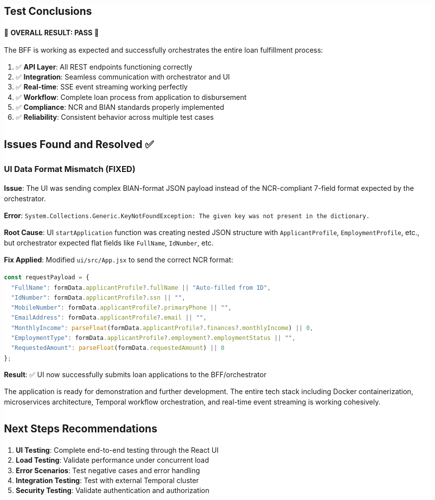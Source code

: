 ## Test Conclusions

🎉 **OVERALL RESULT: PASS** 🎉

The BFF is working as expected and successfully orchestrates the entire loan fulfillment process:

1. ✅ **API Layer**: All REST endpoints functioning correctly
2. ✅ **Integration**: Seamless communication with orchestrator and UI
3. ✅ **Real-time**: SSE event streaming working perfectly
4. ✅ **Workflow**: Complete loan process from application to disbursement
5. ✅ **Compliance**: NCR and BIAN standards properly implemented
6. ✅ **Reliability**: Consistent behavior across multiple test cases

## Issues Found and Resolved ✅

### UI Data Format Mismatch (FIXED)
**Issue**: The UI was sending complex BIAN-format JSON payload instead of the NCR-compliant 7-field format expected by the orchestrator.

**Error**: `System.Collections.Generic.KeyNotFoundException: The given key was not present in the dictionary.`

**Root Cause**: UI `startApplication` function was creating nested JSON structure with `ApplicantProfile`, `EmploymentProfile`, etc., but orchestrator expected flat fields like `FullName`, `IdNumber`, etc.

**Fix Applied**: Modified `ui/src/App.jsx` to send the correct NCR format:
```javascript
const requestPayload = {
  "FullName": formData.applicantProfile?.fullName || "Auto-filled from ID",
  "IdNumber": formData.applicantProfile?.ssn || "",
  "MobileNumber": formData.applicantProfile?.primaryPhone || "",
  "EmailAddress": formData.applicantProfile?.email || "",
  "MonthlyIncome": parseFloat(formData.applicantProfile?.finances?.monthlyIncome) || 0,
  "EmploymentType": formData.applicantProfile?.employment?.employmentStatus || "",
  "RequestedAmount": parseFloat(formData.requestedAmount) || 0
};
```

**Result**: ✅ UI now successfully submits loan applications to the BFF/orchestrator

The application is ready for demonstration and further development. The entire tech stack including Docker containerization, microservices architecture, Temporal workflow orchestration, and real-time event streaming is working cohesively.

## Next Steps Recommendations

1. **UI Testing**: Complete end-to-end testing through the React UI
2. **Load Testing**: Validate performance under concurrent load
3. **Error Scenarios**: Test negative cases and error handling
4. **Integration Testing**: Test with external Temporal cluster
5. **Security Testing**: Validate authentication and authorization
